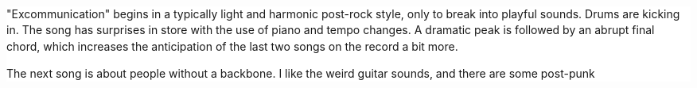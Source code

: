 "Excommunication" begins in a typically light and harmonic post-rock style, only
to break into playful sounds. Drums are kicking in. The song has surprises in
store with the use of piano and tempo changes. A dramatic peak is followed by an
abrupt final chord, which increases the anticipation of the last two songs on
the record a bit more.

The next song is about people without a backbone. I like the weird guitar
sounds, and there are some post-punk

  
